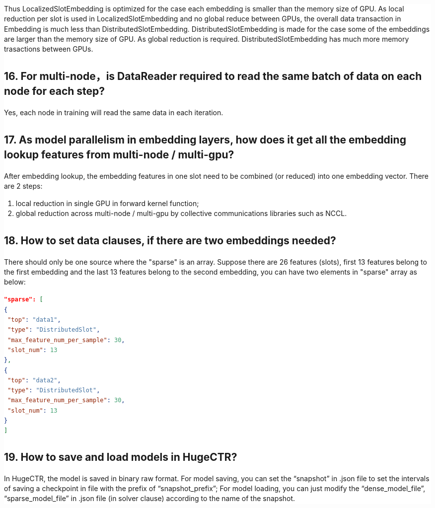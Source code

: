 Thus LocalizedSlotEmbedding is optimized for the case each embedding is smaller than the memory size of GPU. As local reduction per slot is used in LocalizedSlotEmbedding and no global reduce between GPUs, the overall data transaction in Embedding is much less than DistributedSlotEmbedding. DistributedSlotEmbedding is made for the case some of the embeddings are larger than the memory size of GPU. As global reduction is required. DistributedSlotEmbedding has much more memory trasactions between GPUs.

## 16. For multi-node，is DataReader required to read the same batch of data on each node for each step?

Yes, each node in training will read the same data in each iteration.

## 17. As model parallelism in embedding layers, how does it get all the embedding lookup features from multi-node / multi-gpu?

After embedding lookup, the embedding features in one slot need to be combined (or reduced) into one embedding vector.
There are 2 steps:

1) local reduction in single GPU in forward kernel function;
2) global reduction across multi-node / multi-gpu by collective communications libraries such as NCCL.

## 18. How to set data clauses, if there are two embeddings needed?

There should only be one source where the "sparse" is an array. Suppose there are 26 features (slots), first 13 features belong to the first embedding and the last 13 features belong to the second embedding, you can have two elements in "sparse" array as below:

```json
"sparse": [
{
 "top": "data1",
 "type": "DistributedSlot",
 "max_feature_num_per_sample": 30,
 "slot_num": 13
},
{
 "top": "data2",
 "type": "DistributedSlot",
 "max_feature_num_per_sample": 30,
 "slot_num": 13
}
]
```

## 19. How to save and load models in HugeCTR?

In HugeCTR, the model is saved in binary raw format. For model saving, you can set the “snapshot” in .json file to set the intervals of saving a checkpoint in file with the prefix of “snapshot_prefix”; For model loading, you can just modify the “dense_model_file”, “sparse_model_file” in .json file (in solver clause) according to the name of the snapshot.
